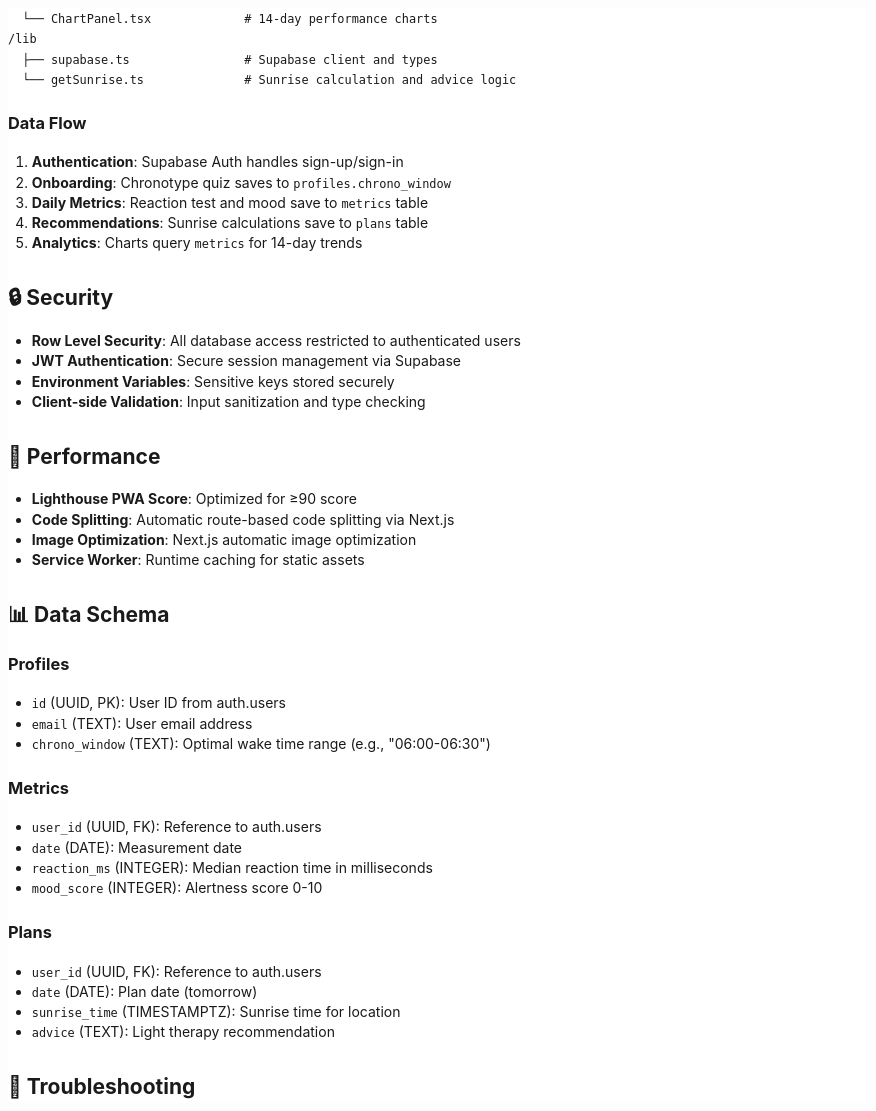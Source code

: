 ```
  └── ChartPanel.tsx             # 14-day performance charts
/lib
  ├── supabase.ts                # Supabase client and types
  └── getSunrise.ts              # Sunrise calculation and advice logic
```

### Data Flow
1. **Authentication**: Supabase Auth handles sign-up/sign-in
2. **Onboarding**: Chronotype quiz saves to `profiles.chrono_window`
3. **Daily Metrics**: Reaction test and mood save to `metrics` table
4. **Recommendations**: Sunrise calculations save to `plans` table
5. **Analytics**: Charts query `metrics` for 14-day trends

## 🔒 Security

- **Row Level Security**: All database access restricted to authenticated users
- **JWT Authentication**: Secure session management via Supabase
- **Environment Variables**: Sensitive keys stored securely
- **Client-side Validation**: Input sanitization and type checking

## 🎯 Performance

- **Lighthouse PWA Score**: Optimized for ≥90 score
- **Code Splitting**: Automatic route-based code splitting via Next.js
- **Image Optimization**: Next.js automatic image optimization
- **Service Worker**: Runtime caching for static assets

## 📊 Data Schema

### Profiles
- `id` (UUID, PK): User ID from auth.users
- `email` (TEXT): User email address
- `chrono_window` (TEXT): Optimal wake time range (e.g., "06:00-06:30")

### Metrics
- `user_id` (UUID, FK): Reference to auth.users
- `date` (DATE): Measurement date
- `reaction_ms` (INTEGER): Median reaction time in milliseconds
- `mood_score` (INTEGER): Alertness score 0-10

### Plans
- `user_id` (UUID, FK): Reference to auth.users
- `date` (DATE): Plan date (tomorrow)
- `sunrise_time` (TIMESTAMPTZ): Sunrise time for location
- `advice` (TEXT): Light therapy recommendation

## 🚨 Troubleshooting

